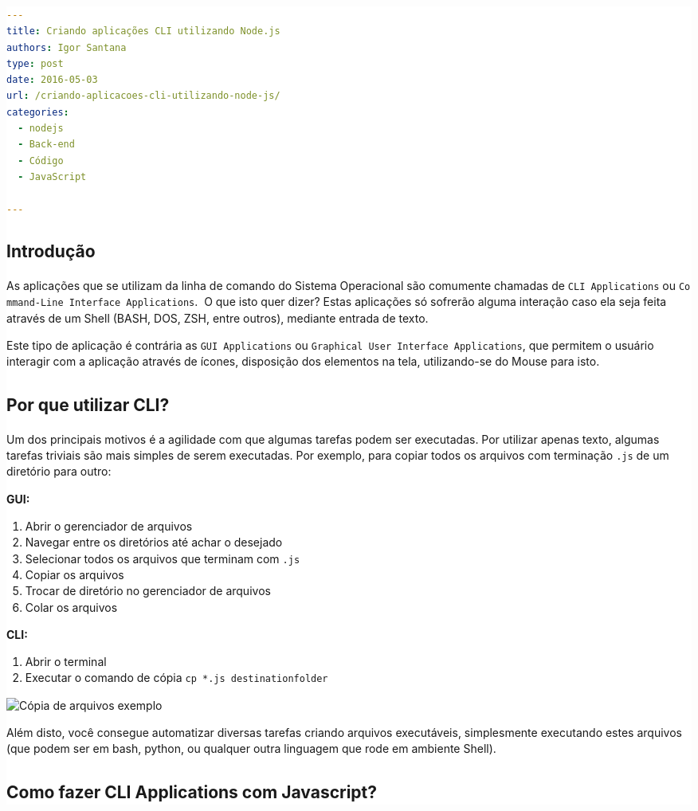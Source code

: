 ```yaml
---
title: Criando aplicações CLI utilizando Node.js
authors: Igor Santana
type: post
date: 2016-05-03
url: /criando-aplicacoes-cli-utilizando-node-js/
categories:
  - nodejs
  - Back-end
  - Código
  - JavaScript

---
```

## Introdução

As aplicações que se utilizam da linha de comando do Sistema Operacional são comumente chamadas de `CLI Applications` ou `Command-Line Interface Applications`.  O que isto quer dizer? Estas aplicações só sofrerão alguma interação caso ela seja feita através de um Shell (BASH, DOS, ZSH, entre outros), mediante entrada de texto.

Este tipo de aplicação é contrária as `GUI Applications` ou `Graphical User Interface Applications`, que permitem o usuário interagir com a aplicação através de ícones, disposição dos elementos na tela, utilizando-se do Mouse para isto.

## Por que utilizar CLI?

Um dos principais motivos é a agilidade com que algumas tarefas podem ser executadas. Por utilizar apenas texto, algumas tarefas triviais são mais simples de serem executadas. Por exemplo, para copiar todos os arquivos com terminação `.js` de um diretório para outro:

**GUI:**

  1. Abrir o gerenciador de arquivos
  2. Navegar entre os diretórios até achar o desejado
  3. Selecionar todos os arquivos que terminam com `.js`
  4. Copiar os arquivos
  5. Trocar de diretório no gerenciador de arquivos
  6. Colar os arquivos

**CLI:**

  1. Abrir o terminal
  2. Executar o comando de cópia `cp *.js destinationfolder`

<img class="aligncenter size-full wp-image-53787" src="https://raw.githubusercontent.com/diegoeis/tableless-static-images/master/2016/04/tableless.gif" alt="Cópia de arquivos exemplo" width="639" height="114" />

Além disto, você consegue automatizar diversas tarefas criando arquivos executáveis, simplesmente executando estes arquivos (que podem ser em bash, python, ou qualquer outra linguagem que rode em ambiente Shell).

## Como fazer CLI Applications com Javascript?

